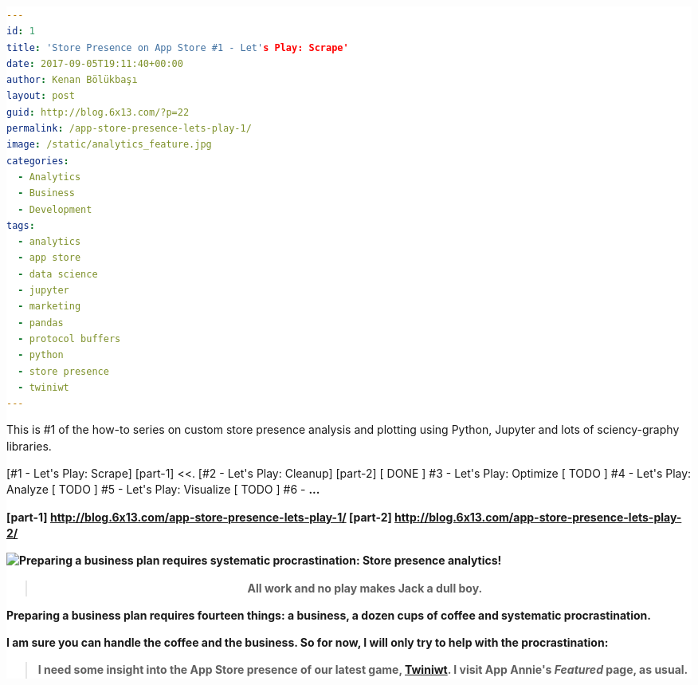 ```yaml
---
id: 1
title: 'Store Presence on App Store #1 - Let's Play: Scrape'
date: 2017-09-05T19:11:40+00:00
author: Kenan Bölükbaşı
layout: post
guid: http://blog.6x13.com/?p=22
permalink: /app-store-presence-lets-play-1/
image: /static/analytics_feature.jpg
categories:
  - Analytics
  - Business
  - Development
tags:
  - analytics
  - app store
  - data science
  - jupyter
  - marketing
  - pandas
  - protocol buffers
  - python
  - store presence
  - twiniwt
---
```


This is #1 of the how-to  series on custom store presence analysis and
plotting using Python, Jupyter and lots of sciency-graphy libraries.

[#1 - Let's Play: Scrape]  [part-1] \<\<.
[#2 - Let's Play: Cleanup] [part-2] \[ DONE \]
 #3 - Let's Play: Optimize           \[ TODO \]
 #4 - Let's Play: Analyze            \[ TODO \]
 #5 - Let's Play: Visualize          \[ TODO \]
 #6 - <strong>...

[part-1] http://blog.6x13.com/app-store-presence-lets-play-1/
[part-2] http://blog.6x13.com/app-store-presence-lets-play-2/

<img class="aligncenter" src="https://media.giphy.com/media/H0Yi2igIiIwy4/giphy.gif" alt="Preparing a business plan requires systematic procrastination: Store presence analytics!" width="500" height="281" />

> <p style="text-align: center;">
>   All work and no play makes Jack a dull boy.
> </p>

Preparing  a business  plan requires  fourteen things:  a business,  a
dozen cups of coffee and systematic procrastination.

I am sure  you can handle the  coffee and the business. So  for now, I
will only try to help with the procrastination:

> I need some insight into the App Store presence of our latest game, [Twiniwt](http://6x13.com/). I visit App Annie's _Featured_ page, as usual.
